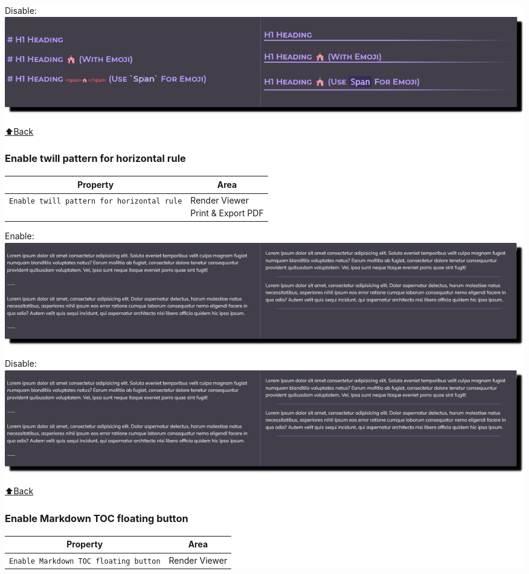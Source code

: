 Disable:
![h1Twill-disable](screenshots/preview/h1Twill-disable.png)

[⬆️Back](#table-of-contents)

### Enable twill pattern for horizontal rule

| Property                                     | Area                                   |
| -------------------------------------------- | -------------------------------------- |
| `Enable twill pattern for horizontal rule` | Render Viewer<br /> Print & Export PDF |

Enable:
![hrTwill-enable](screenshots/preview/hrTwill-enable.png)

Disable:
![hrTwill-disable](screenshots/preview/hrTwill-disable.png)

[⬆️Back](#table-of-contents)

### Enable Markdown TOC floating button

| Property| Area|
|-|-|
|`Enable Markdown TOC floating button`| Render Viewer|
